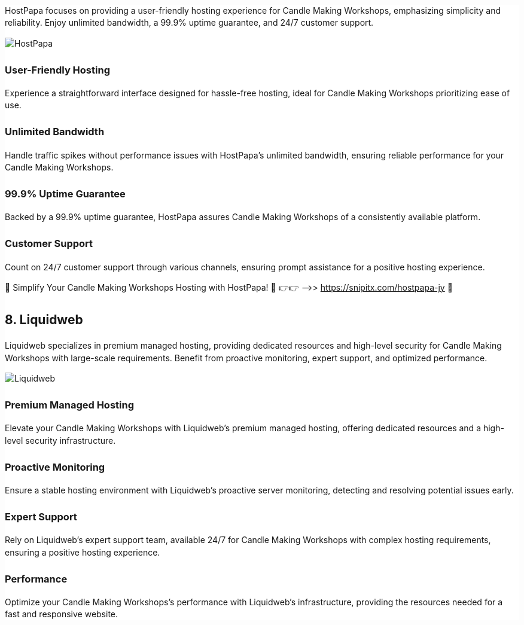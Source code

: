 HostPapa focuses on providing a user-friendly hosting experience for Candle Making Workshops, emphasizing simplicity and reliability. Enjoy unlimited bandwidth, a 99.9% uptime guarantee, and 24/7 customer support.

![HostPapa](https://i.imgur.com/ouDTkvl.jpeg "HostPapa Hosting")

### User-Friendly Hosting
Experience a straightforward interface designed for hassle-free hosting, ideal for Candle Making Workshops prioritizing ease of use.

### Unlimited Bandwidth
Handle traffic spikes without performance issues with HostPapa’s unlimited bandwidth, ensuring reliable performance for your Candle Making Workshops.

### 99.9% Uptime Guarantee
Backed by a 99.9% uptime guarantee, HostPapa assures Candle Making Workshops of a consistently available platform.

### Customer Support
Count on 24/7 customer support through various channels, ensuring prompt assistance for a positive hosting experience.

🌈 Simplify Your Candle Making Workshops Hosting with HostPapa! 🚀
👉👉 -->> https://snipitx.com/hostpapa-jy 🚀

## 8. Liquidweb

Liquidweb specializes in premium managed hosting, providing dedicated resources and high-level security for Candle Making Workshops with large-scale requirements. Benefit from proactive monitoring, expert support, and optimized performance.

![Liquidweb](https://i.imgur.com/4IvT9SC.jpeg "Liquidweb Hosting")

### Premium Managed Hosting
Elevate your Candle Making Workshops with Liquidweb’s premium managed hosting, offering dedicated resources and a high-level security infrastructure.

### Proactive Monitoring
Ensure a stable hosting environment with Liquidweb’s proactive server monitoring, detecting and resolving potential issues early.

### Expert Support
Rely on Liquidweb’s expert support team, available 24/7 for Candle Making Workshops with complex hosting requirements, ensuring a positive hosting experience.

### Performance
Optimize your Candle Making Workshops’s performance with Liquidweb’s infrastructure, providing the resources needed for a fast and responsive website.
